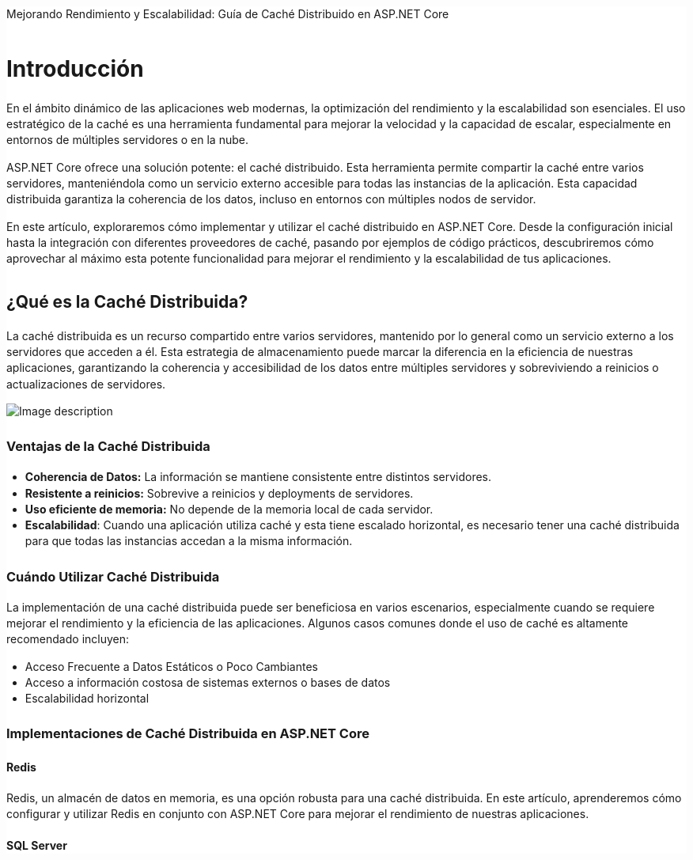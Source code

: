 Mejorando Rendimiento y Escalabilidad: Guía de Caché Distribuido en ASP.NET Core
# Introducción

En el ámbito dinámico de las aplicaciones web modernas, la optimización del rendimiento y la escalabilidad son esenciales. El uso estratégico de la caché es una herramienta fundamental para mejorar la velocidad y la capacidad de escalar, especialmente en entornos de múltiples servidores o en la nube.

ASP.NET Core ofrece una solución potente: el caché distribuido. Esta herramienta permite compartir la caché entre varios servidores, manteniéndola como un servicio externo accesible para todas las instancias de la aplicación. Esta capacidad distribuida garantiza la coherencia de los datos, incluso en entornos con múltiples nodos de servidor.

En este artículo, exploraremos cómo implementar y utilizar el caché distribuido en ASP.NET Core. Desde la configuración inicial hasta la integración con diferentes proveedores de caché, pasando por ejemplos de código prácticos, descubriremos cómo aprovechar al máximo esta potente funcionalidad para mejorar el rendimiento y la escalabilidad de tus aplicaciones.

## ¿Qué es la Caché Distribuida?

La caché distribuida es un recurso compartido entre varios servidores, mantenido por lo general como un servicio externo a los servidores que acceden a él. Esta estrategia de almacenamiento puede marcar la diferencia en la eficiencia de nuestras aplicaciones, garantizando la coherencia y accesibilidad de los datos entre múltiples servidores y sobreviviendo a reinicios o actualizaciones de servidores.

![Image description](https://dev-to-uploads.s3.amazonaws.com/uploads/articles/m9ctqxdzxzfv6w42iwa3.png)

### Ventajas de la Caché Distribuida

- **Coherencia de Datos:** La información se mantiene consistente entre distintos servidores.
- **Resistente a reinicios:** Sobrevive a reinicios y deployments de servidores.
- **Uso eficiente de memoria:** No depende de la memoria local de cada servidor.
- **Escalabilidad**: Cuando una aplicación utiliza caché y esta tiene escalado horizontal, es necesario tener una caché distribuida para que todas las instancias accedan a la misma información.

### Cuándo Utilizar Caché Distribuida

La implementación de una caché distribuida puede ser beneficiosa en varios escenarios, especialmente cuando se requiere mejorar el rendimiento y la eficiencia de las aplicaciones. Algunos casos comunes donde el uso de caché es altamente recomendado incluyen:

- Acceso Frecuente a Datos Estáticos o Poco Cambiantes
- Acceso a información costosa de sistemas externos o bases de datos
- Escalabilidad horizontal

### Implementaciones de Caché Distribuida en ASP.NET Core

#### Redis

Redis, un almacén de datos en memoria, es una opción robusta para una caché distribuida. En este artículo, aprenderemos cómo configurar y utilizar Redis en conjunto con ASP.NET Core para mejorar el rendimiento de nuestras aplicaciones.
#### SQL Server
